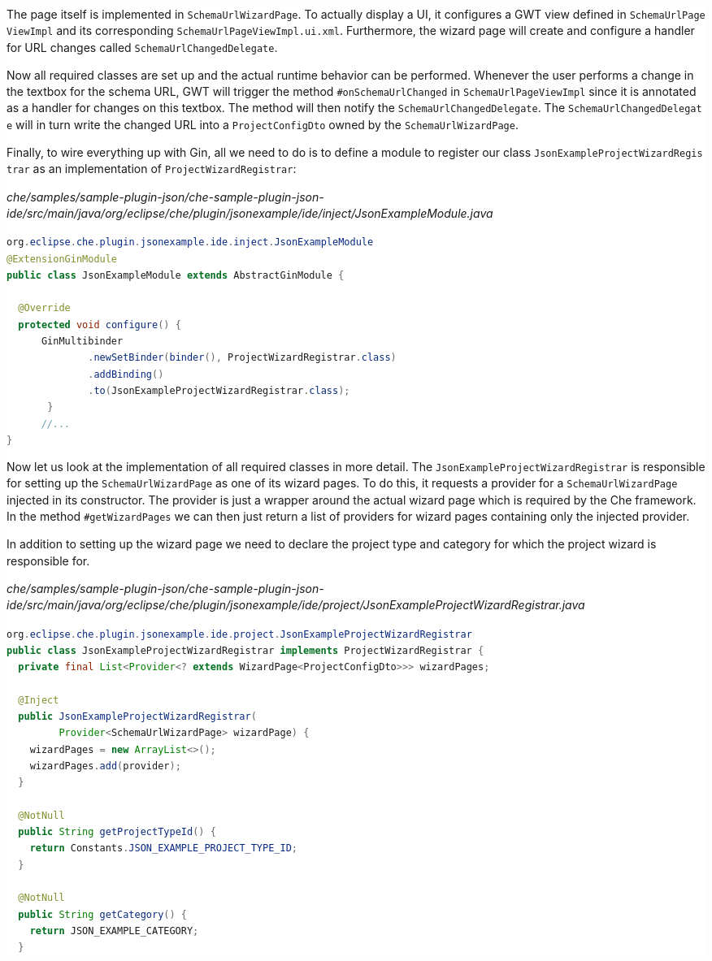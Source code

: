 The page itself is implemented in `SchemaUrlWizardPage`. To actually display a UI, it configures a GWT view defined in `SchemaUrlPageViewImpl` and its corresponding `SchemaUrlPageViewImpl.ui.xml`. Furthermore, the wizard page will create and configure a handler for URL changes called `SchemaUrlChangedDelegate`.

Now all required classes are set up and the actual runtime behavior can be performed. Whenever the user performs a change in the textbox for the schema URL, GWT will trigger the method `#onSchemaUrlChanged` in `SchemaUrlPageViewImpl` since it is annotated as a handler for changes on this textbox. The method will then notify the `SchemaUrlChangedDelegate`. The `SchemaUrlChangedDelegate` will in turn write the changed URL into a `ProjectConfigDto` owned by the `SchemaUrlWizardPage`.

Finally, to wire everything up with Gin, all we need to do is to define a module to register our class `JsonExampleProjectWizardRegistrar` as an implementation of `ProjectWizardRegistrar`:

*che/samples/sample-plugin-json/che-sample-plugin-json-ide/src/main/java/org/eclipse/che/plugin/jsonexample/ide/inject/JsonExampleModule.java*
```java  
org.eclipse.che.plugin.jsonexample.ide.inject.JsonExampleModule
@ExtensionGinModule
public class JsonExampleModule extends AbstractGinModule {

  @Override
  protected void configure() {
      GinMultibinder
              .newSetBinder(binder(), ProjectWizardRegistrar.class)
              .addBinding()
              .to(JsonExampleProjectWizardRegistrar.class);
       }
      //...
}
```


Now let us look at the implementation of all required classes in more detail.
The `JsonExampleProjectWizardRegistrar` is responsible for setting up the `SchemaUrlWizardPage` as one of its wizard pages. To do this, it requests a provider for a `SchemaUrlWizardPage` injected in its constructor. The provider is just a wrapper around the actual wizard page which is required by the Che framework. In the method `#getWizardPages` we can then just return a list of providers for wizard pages containing only the injected provider.

In addition to setting up the wizard page we need to declare the project type and category for which the project wizard is responsible for.

*che/samples/sample-plugin-json/che-sample-plugin-json-ide/src/main/java/org/eclipse/che/plugin/jsonexample/ide/project/JsonExampleProjectWizardRegistrar.java*
```java  
org.eclipse.che.plugin.jsonexample.ide.project.JsonExampleProjectWizardRegistrar
public class JsonExampleProjectWizardRegistrar implements ProjectWizardRegistrar {
  private final List<Provider<? extends WizardPage<ProjectConfigDto>>> wizardPages;

  @Inject
  public JsonExampleProjectWizardRegistrar(
         Provider<SchemaUrlWizardPage> wizardPage) {
    wizardPages = new ArrayList<>();
    wizardPages.add(provider);
  }

  @NotNull
  public String getProjectTypeId() {
    return Constants.JSON_EXAMPLE_PROJECT_TYPE_ID;
  }

  @NotNull
  public String getCategory() {
    return JSON_EXAMPLE_CATEGORY;
  }

```